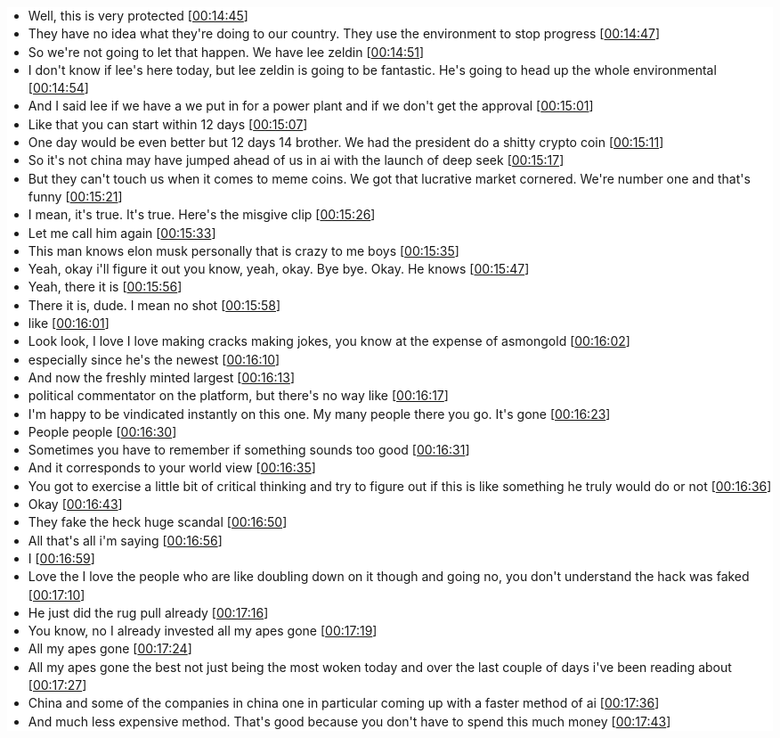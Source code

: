 *  Well, this is very protected [[00:14:45](https://www.youtube.com/watch?v=EZctXeCdTw8&t=885.64s)]
*  They have no idea what they're doing to our country. They use the environment to stop progress [[00:14:47](https://www.youtube.com/watch?v=EZctXeCdTw8&t=887.64s)]
*  So we're not going to let that happen. We have lee zeldin [[00:14:51](https://www.youtube.com/watch?v=EZctXeCdTw8&t=891.72s)]
*  I don't know if lee's here today, but lee zeldin is going to be fantastic. He's going to head up the whole environmental [[00:14:54](https://www.youtube.com/watch?v=EZctXeCdTw8&t=894.36s)]
*  And I said lee if we have a we put in for a power plant and if we don't get the approval [[00:15:01](https://www.youtube.com/watch?v=EZctXeCdTw8&t=901.96s)]
*  Like that you can start within 12 days [[00:15:07](https://www.youtube.com/watch?v=EZctXeCdTw8&t=907.64s)]
*  One day would be even better but 12 days 14 brother. We had the president do a shitty crypto coin [[00:15:11](https://www.youtube.com/watch?v=EZctXeCdTw8&t=911.5600000000001s)]
*  So it's not china may have jumped ahead of us in ai with the launch of deep seek [[00:15:17](https://www.youtube.com/watch?v=EZctXeCdTw8&t=917.64s)]
*  But they can't touch us when it comes to meme coins. We got that lucrative market cornered. We're number one and that's funny [[00:15:21](https://www.youtube.com/watch?v=EZctXeCdTw8&t=921.48s)]
*  I mean, it's true. It's true. Here's the misgive clip [[00:15:26](https://www.youtube.com/watch?v=EZctXeCdTw8&t=926.2s)]
*  Let me call him again [[00:15:33](https://www.youtube.com/watch?v=EZctXeCdTw8&t=933.48s)]
*  This man knows elon musk personally that is crazy to me boys [[00:15:35](https://www.youtube.com/watch?v=EZctXeCdTw8&t=935.48s)]
*  Yeah, okay i'll figure it out you know, yeah, okay. Bye bye. Okay. He knows [[00:15:47](https://www.youtube.com/watch?v=EZctXeCdTw8&t=947.72s)]
*  Yeah, there it is [[00:15:56](https://www.youtube.com/watch?v=EZctXeCdTw8&t=956.84s)]
*  There it is, dude. I mean no shot [[00:15:58](https://www.youtube.com/watch?v=EZctXeCdTw8&t=958.76s)]
*  like [[00:16:01](https://www.youtube.com/watch?v=EZctXeCdTw8&t=961.8000000000001s)]
*  Look look, I love I love making cracks making jokes, you know at the expense of asmongold [[00:16:02](https://www.youtube.com/watch?v=EZctXeCdTw8&t=962.84s)]
*  especially since he's the newest [[00:16:10](https://www.youtube.com/watch?v=EZctXeCdTw8&t=970.6800000000001s)]
*  And now the freshly minted largest [[00:16:13](https://www.youtube.com/watch?v=EZctXeCdTw8&t=973.88s)]
*  political commentator on the platform, but there's no way like [[00:16:17](https://www.youtube.com/watch?v=EZctXeCdTw8&t=977.5600000000001s)]
*  I'm happy to be vindicated instantly on this one. My many people there you go. It's gone [[00:16:23](https://www.youtube.com/watch?v=EZctXeCdTw8&t=983.64s)]
*  People people [[00:16:30](https://www.youtube.com/watch?v=EZctXeCdTw8&t=990.28s)]
*  Sometimes you have to remember if something sounds too good [[00:16:31](https://www.youtube.com/watch?v=EZctXeCdTw8&t=991.72s)]
*  And it corresponds to your world view [[00:16:35](https://www.youtube.com/watch?v=EZctXeCdTw8&t=995.24s)]
*  You got to exercise a little bit of critical thinking and try to figure out if this is like something he truly would do or not [[00:16:36](https://www.youtube.com/watch?v=EZctXeCdTw8&t=996.9200000000001s)]
*  Okay [[00:16:43](https://www.youtube.com/watch?v=EZctXeCdTw8&t=1003.64s)]
*  They fake the heck huge scandal [[00:16:50](https://www.youtube.com/watch?v=EZctXeCdTw8&t=1010.12s)]
*  All that's all i'm saying [[00:16:56](https://www.youtube.com/watch?v=EZctXeCdTw8&t=1016.84s)]
*  I [[00:16:59](https://www.youtube.com/watch?v=EZctXeCdTw8&t=1019.64s)]
*  Love the I love the people who are like doubling down on it though and going no, you don't understand the hack was faked [[00:17:10](https://www.youtube.com/watch?v=EZctXeCdTw8&t=1030.92s)]
*  He just did the rug pull already [[00:17:16](https://www.youtube.com/watch?v=EZctXeCdTw8&t=1036.3600000000001s)]
*  You know, no I already invested all my apes gone [[00:17:19](https://www.youtube.com/watch?v=EZctXeCdTw8&t=1039.88s)]
*  All my apes gone [[00:17:24](https://www.youtube.com/watch?v=EZctXeCdTw8&t=1044.76s)]
*  All my apes gone the best not just being the most woken today and over the last couple of days i've been reading about [[00:17:27](https://www.youtube.com/watch?v=EZctXeCdTw8&t=1047.64s)]
*  China and some of the companies in china one in particular coming up with a faster method of ai [[00:17:36](https://www.youtube.com/watch?v=EZctXeCdTw8&t=1056.04s)]
*  And much less expensive method. That's good because you don't have to spend this much money [[00:17:43](https://www.youtube.com/watch?v=EZctXeCdTw8&t=1063.0s)]